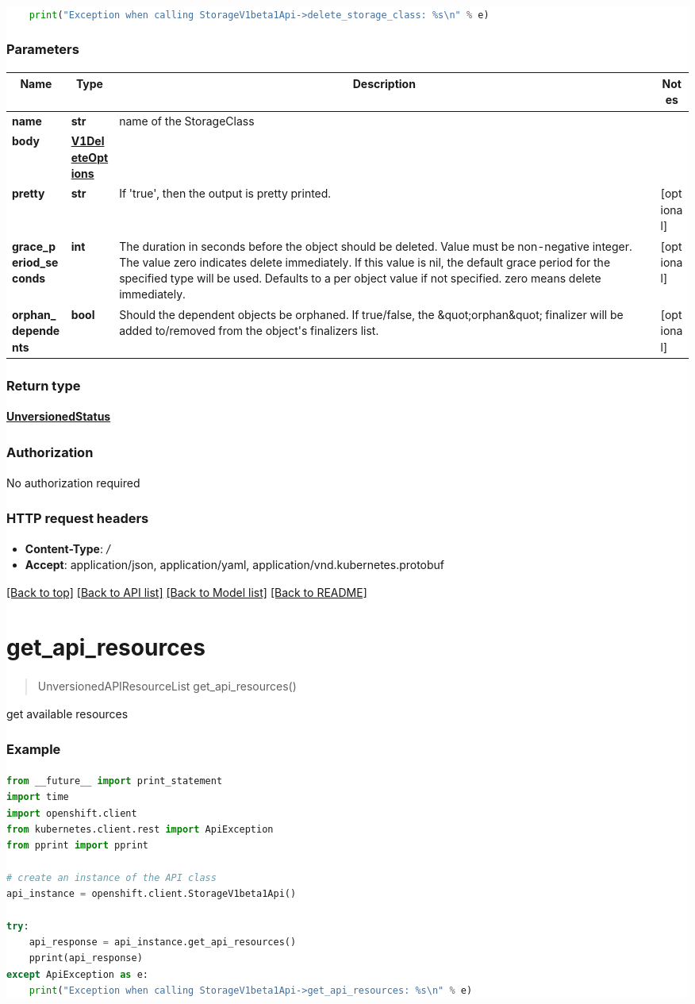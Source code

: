 ```python
    print("Exception when calling StorageV1beta1Api->delete_storage_class: %s\n" % e)
```

### Parameters

Name | Type | Description  | Notes
------------- | ------------- | ------------- | -------------
 **name** | **str**| name of the StorageClass | 
 **body** | [**V1DeleteOptions**](V1DeleteOptions.md)|  | 
 **pretty** | **str**| If &#39;true&#39;, then the output is pretty printed. | [optional] 
 **grace_period_seconds** | **int**| The duration in seconds before the object should be deleted. Value must be non-negative integer. The value zero indicates delete immediately. If this value is nil, the default grace period for the specified type will be used. Defaults to a per object value if not specified. zero means delete immediately. | [optional] 
 **orphan_dependents** | **bool**| Should the dependent objects be orphaned. If true/false, the \&quot;orphan\&quot; finalizer will be added to/removed from the object&#39;s finalizers list. | [optional] 

### Return type

[**UnversionedStatus**](UnversionedStatus.md)

### Authorization

No authorization required

### HTTP request headers

 - **Content-Type**: */*
 - **Accept**: application/json, application/yaml, application/vnd.kubernetes.protobuf

[[Back to top]](#) [[Back to API list]](../README.md#documentation-for-api-endpoints) [[Back to Model list]](../README.md#documentation-for-models) [[Back to README]](../README.md)

# **get_api_resources**
> UnversionedAPIResourceList get_api_resources()



get available resources

### Example 
```python
from __future__ import print_statement
import time
import openshift.client
from kubernetes.client.rest import ApiException
from pprint import pprint

# create an instance of the API class
api_instance = openshift.client.StorageV1beta1Api()

try: 
    api_response = api_instance.get_api_resources()
    pprint(api_response)
except ApiException as e:
    print("Exception when calling StorageV1beta1Api->get_api_resources: %s\n" % e)
```

